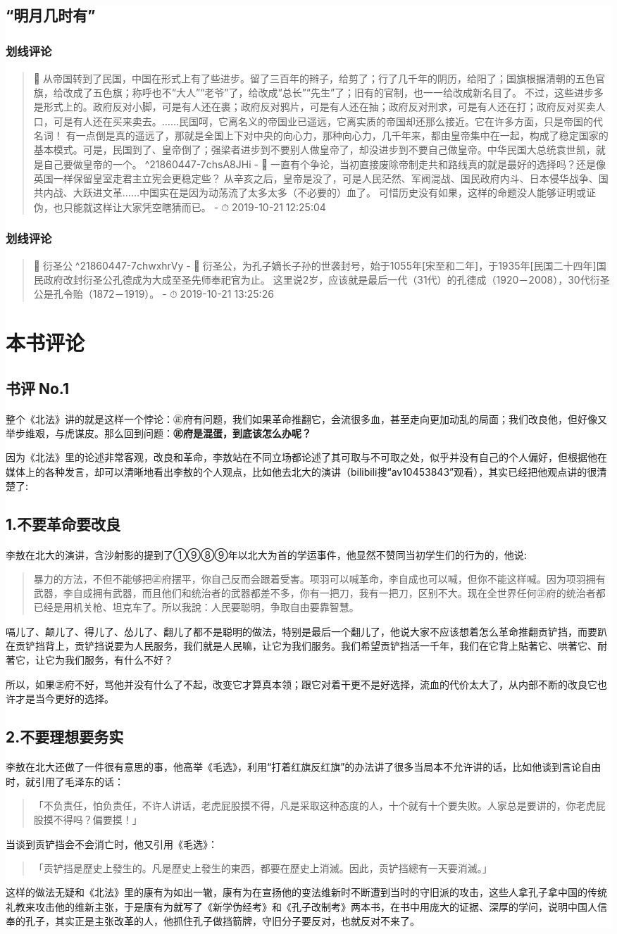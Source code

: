 ## “明月几时有” 

### 划线评论
> 📌 从帝国转到了民国，中国在形式上有了些进步。留了三百年的辫子，给剪了；行了几千年的阴历，给阳了；国旗根据清朝的五色官旗，给改成了五色旗；称呼也不“大人”“老爷”了，给改成“总长”“先生”了；旧有的官制，也一一给改成新名目了。
    不过，这些进步多是形式上的。政府反对小脚，可是有人还在裹；政府反对鸦片，可是有人还在抽；政府反对刑求，可是有人还在打；政府反对买卖人口，可是有人还在买来卖去。……民国呵，它离名义的帝国业已遥远，它离实质的帝国却还那么接近。它在许多方面，只是帝国的代名词！  有一点倒是真的遥远了，那就是全国上下对中央的向心力，那种向心力，几千年来，都由皇帝集中在一起，构成了稳定国家的基本模式。可是，民国到了、皇帝倒了；强梁者进步到不要别人做皇帝了，却没进步到不要自己做皇帝。中华民国大总统袁世凯，就是自己要做皇帝的一个。  ^21860447-7chsA8JHi
    - 💭 一直有个争论，当初直接废除帝制走共和路线真的就是最好的选择吗？还是像英国一样保留皇室走君主立宪会更稳定些？
从辛亥之后，皇帝是没了，可是人民茫然、军阀混战、国民政府内斗、日本侵华战争、国共内战、大跃进文革……中国实在是因为动荡流了太多太多（不必要的）血了。
可惜历史没有如果，这样的命题没人能够证明或证伪，也只能就这样让大家凭空瞎猜而已。
    - ⏱ 2019-10-21 12:25:04

### 划线评论
> 📌 衍圣公  ^21860447-7chwxhrVy
    - 💭 衍圣公，为孔子嫡长子孙的世袭封号，始于1055年[宋至和二年]，于1935年[民国二十四年]国民政府改封衍圣公孔德成为大成至圣先师奉祀官为止。
这里说2岁，应该就是最后一代（31代）的孔德成（1920－2008），30代衍圣公是孔令贻（1872－1919）。
    - ⏱ 2019-10-21 13:25:26
   
# 本书评论

## 书评 No.1 
整个《北法》讲的就是这样一个悖论：㊣府有问题，我们如果革命推翻它，会流很多血，甚至走向更加动乱的局面；我们改良他，但好像又举步维艰，与虎谋皮。那么回到问题：**㊣府是混蛋，到底该怎么办呢？**

因为《北法》里的论述非常客观，改良和革命，李敖站在不同立场都论述了其可取与不可取之处，似乎并没有自己的个人偏好，但根据他在媒体上的各种发言，却可以清晰地看出李敖的个人观点，比如他去北大的演讲（bilibili搜“av10453843”观看），其实已经把他观点讲的很清楚了:

## 1.不要革命要改良

李敖在北大的演讲，含沙射影的提到了①⑨⑧⑨年以北大为首的学运事件，他显然不赞同当初学生们的行为的，他说:

> 暴力的方法，不但不能够把㊣府摆平，你自己反而会跟着受害。项羽可以喊革命，李自成也可以喊，但你不能这样喊。因为项羽拥有武器，李自成拥有武器，而且他们和统治者的武器都差不多，你有一把刀，我有一把刀，区别不大。现在全世界任何㊣府的统治者都已经是用机关枪、坦克车了。所以我說：人民要聪明，争取自由要靠智慧。

嗝儿了、颠儿了、得儿了、怂儿了、翻儿了都不是聪明的做法，特别是最后一个翻儿了，他说大家不应该想着怎么革命推翻贡铲挡，而要趴在贡铲挡背上，贡铲挡说要为人民服务，我们就是人民嘛，让它为我们服务。我们希望贡铲挡活一千年，我们在它背上貼著它、哄著它、耐著它，让它为我们服务，有什么不好？

所以，如果㊣府不好，骂他并没有什么了不起，改变它才算真本领；跟它对着干更不是好选择，流血的代价太大了，从内部不断的改良它也许才是当今更好的选择。

## 2.不要理想要务实

李敖在北大还做了一件很有意思的事，他高举《毛选》，利用“打着红旗反红旗”的办法讲了很多当局本不允许讲的话，比如他谈到言论自由时，就引用了毛泽东的话：

> 「不负责任，怕负责任，不许人讲话，老虎屁股摸不得，凡是采取这种态度的人，十个就有十个要失败。人家总是要讲的，你老虎屁股摸不得吗？偏要摸！」

  
当谈到贡铲挡会不会消亡时，他又引用《毛选》：

> 「贡铲挡是歷史上發生的。凡是歷史上發生的東西，都要在歷史上消滅。因此，贡铲挡總有一天要消滅。」

  
这样的做法无疑和《北法》里的康有为如出一辙，康有为在宣扬他的变法维新时不断遭到当时的守旧派的攻击，这些人拿孔子拿中国的传统礼教来攻击他的维新主张，于是康有为就写了《新学伪经考》和《孔子改制考》两本书，在书中用庞大的证据、深厚的学问，说明中国人信奉的孔子，其实正是主张改革的人，他抓住孔子做挡箭牌，守旧分子要反对，也就反对不来了。
